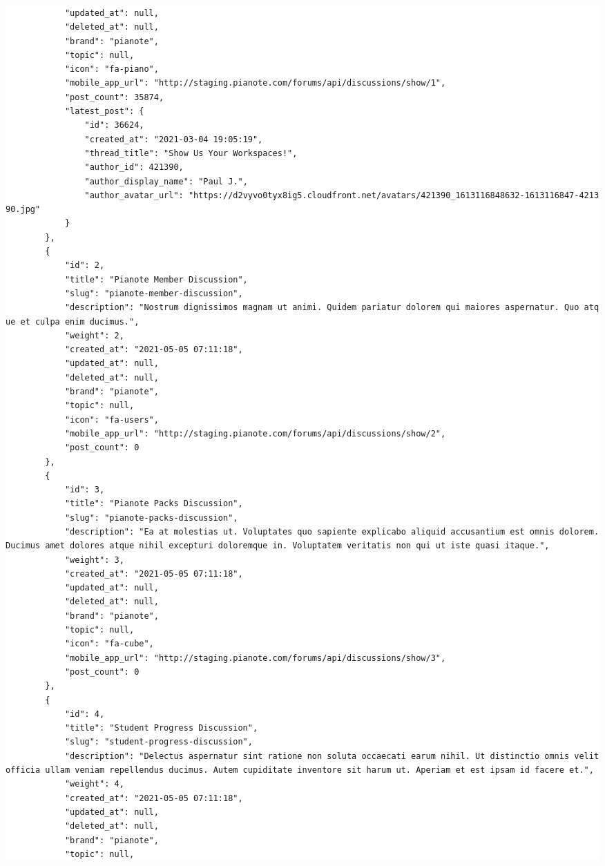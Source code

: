 ```
            "updated_at": null,
            "deleted_at": null,
            "brand": "pianote",
            "topic": null,
            "icon": "fa-piano",
            "mobile_app_url": "http://staging.pianote.com/forums/api/discussions/show/1",
            "post_count": 35874,
            "latest_post": {
                "id": 36624,
                "created_at": "2021-03-04 19:05:19",
                "thread_title": "Show Us Your Workspaces!",
                "author_id": 421390,
                "author_display_name": "Paul J.",
                "author_avatar_url": "https://d2vyvo0tyx8ig5.cloudfront.net/avatars/421390_1613116848632-1613116847-421390.jpg"
            }
        },
        {
            "id": 2,
            "title": "Pianote Member Discussion",
            "slug": "pianote-member-discussion",
            "description": "Nostrum dignissimos magnam ut animi. Quidem pariatur dolorem qui maiores aspernatur. Quo atque et culpa enim ducimus.",
            "weight": 2,
            "created_at": "2021-05-05 07:11:18",
            "updated_at": null,
            "deleted_at": null,
            "brand": "pianote",
            "topic": null,
            "icon": "fa-users",
            "mobile_app_url": "http://staging.pianote.com/forums/api/discussions/show/2",
            "post_count": 0
        },
        {
            "id": 3,
            "title": "Pianote Packs Discussion",
            "slug": "pianote-packs-discussion",
            "description": "Ea at molestias ut. Voluptates quo sapiente explicabo aliquid accusantium est omnis dolorem. Ducimus amet dolores atque nihil excepturi doloremque in. Voluptatem veritatis non qui ut iste quasi itaque.",
            "weight": 3,
            "created_at": "2021-05-05 07:11:18",
            "updated_at": null,
            "deleted_at": null,
            "brand": "pianote",
            "topic": null,
            "icon": "fa-cube",
            "mobile_app_url": "http://staging.pianote.com/forums/api/discussions/show/3",
            "post_count": 0
        },
        {
            "id": 4,
            "title": "Student Progress Discussion",
            "slug": "student-progress-discussion",
            "description": "Delectus aspernatur sint ratione non soluta occaecati earum nihil. Ut distinctio omnis velit officia ullam veniam repellendus ducimus. Autem cupiditate inventore sit harum ut. Aperiam et est ipsam id facere et.",
            "weight": 4,
            "created_at": "2021-05-05 07:11:18",
            "updated_at": null,
            "deleted_at": null,
            "brand": "pianote",
            "topic": null,
```